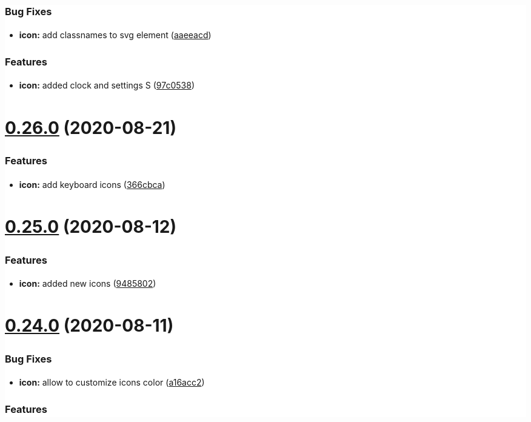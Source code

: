 
### Bug Fixes

* **icon:** add classnames to svg element ([aaeeacd](https://github.com/Synerise/synerise-design/commit/aaeeacd536a4ba68da95fdac9ae4400511174777))


### Features

* **icon:** added clock and settings S ([97c0538](https://github.com/Synerise/synerise-design/commit/97c0538c3c84587286923b5740c9da85325b8c25))





# [0.26.0](https://github.com/Synerise/synerise-design/compare/@synerise/ds-icon@0.25.0...@synerise/ds-icon@0.26.0) (2020-08-21)


### Features

* **icon:** add keyboard icons ([366cbca](https://github.com/Synerise/synerise-design/commit/366cbca3a5aaa1438f7778b70777b887b1bcd350))





# [0.25.0](https://github.com/Synerise/synerise-design/compare/@synerise/ds-icon@0.24.0...@synerise/ds-icon@0.25.0) (2020-08-12)


### Features

* **icon:** added new icons ([9485802](https://github.com/Synerise/synerise-design/commit/948580271ca23844314f2a73df06ac5b74354613))





# [0.24.0](https://github.com/Synerise/synerise-design/compare/@synerise/ds-icon@0.23.0...@synerise/ds-icon@0.24.0) (2020-08-11)


### Bug Fixes

* **icon:** allow to customize icons color ([a16acc2](https://github.com/Synerise/synerise-design/commit/a16acc288747c18dbdbc9c62ba3771b0ed95da0a))


### Features
